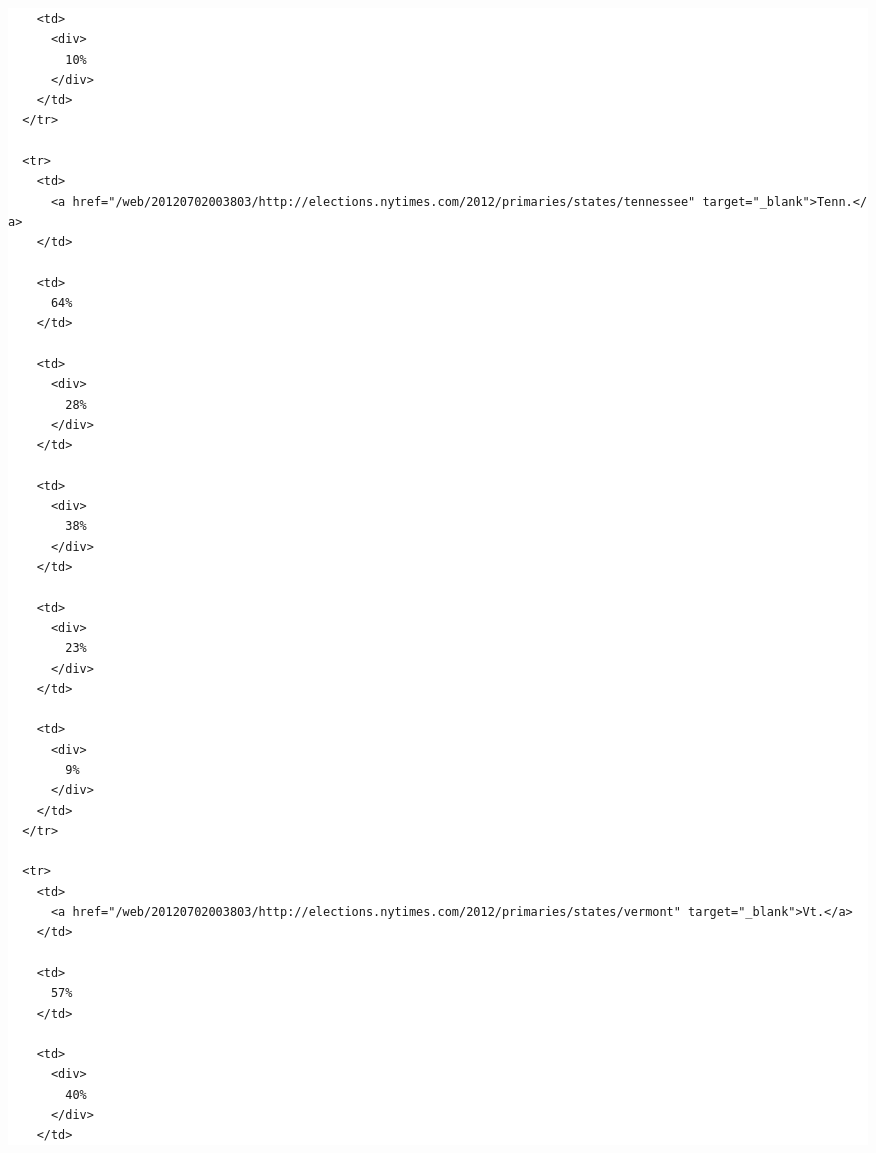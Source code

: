         <td>
          <div>
            10%
          </div>
        </td>
      </tr>
      
      <tr>
        <td>
          <a href="/web/20120702003803/http://elections.nytimes.com/2012/primaries/states/tennessee" target="_blank">Tenn.</a>
        </td>
        
        <td>
          64%
        </td>
        
        <td>
          <div>
            28%
          </div>
        </td>
        
        <td>
          <div>
            38%
          </div>
        </td>
        
        <td>
          <div>
            23%
          </div>
        </td>
        
        <td>
          <div>
            9%
          </div>
        </td>
      </tr>
      
      <tr>
        <td>
          <a href="/web/20120702003803/http://elections.nytimes.com/2012/primaries/states/vermont" target="_blank">Vt.</a>
        </td>
        
        <td>
          57%
        </td>
        
        <td>
          <div>
            40%
          </div>
        </td>
        